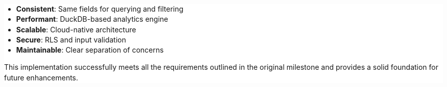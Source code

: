 - **Consistent**: Same fields for querying and filtering
- **Performant**: DuckDB-based analytics engine
- **Scalable**: Cloud-native architecture
- **Secure**: RLS and input validation
- **Maintainable**: Clear separation of concerns

This implementation successfully meets all the requirements outlined in the original milestone and provides a solid foundation for future enhancements. 